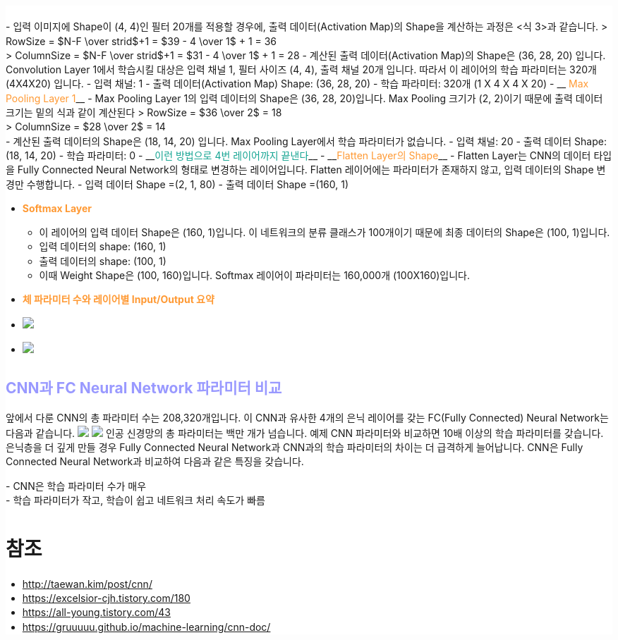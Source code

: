 </br>
  - 입력 이미지에 Shape이 (4, 4)인 필터 20개를 적용할 경우에, 출력 데이터(Activation Map)의 Shape을 계산하는 과정은 <식 3>과 같습니다.
    > RowSize = $N-F \over strid$+1 = $39 - 4 \over 1$ + 1 = 36 </br>
    > ColumnSize = $N-F \over strid$+1 = $31 - 4 \over 1$ + 1 = 28
  - 계산된 출력 데이터(Activation Map)의 Shape은 (36, 28, 20) 입니다. Convolution Layer 1에서 학습시킬 대상은 입력 채널 1, 필터 사이즈 (4, 4), 출력 채널 20개 입니다. 따라서 이 레이어의 학습 파라미터는 320개 (4X4X20) 입니다.
  - 입력 채널: 1
  - 출력 데이터(Activation Map) Shape: (36, 28, 20)
  - 학습 파라미터: 320개 (1 X 4 X 4 X 20)
- __<span style="color:#ff9933"> Max Pooling Layer 1</span>__
  - Max Pooling Layer 1의 입력 데이터의 Shape은 (36, 28, 20)입니다. Max Pooling 크기가 (2, 2)이기 때문에 출력 데이터 크기는 밑의 식과 같이 계산된다
    > RowSize = $36 \over 2$ = 18 </br>
    > ColumnSize = $28 \over 2$ = 14 </br>
  -  계산된 출력 데이터의 Shape은 (18, 14, 20) 입니다. Max Pooling Layer에서 학습 파라미터가 없습니다.
  - 입력 채널: 20
  - 출력 데이터 Shape: (18, 14, 20)
  - 학습 파라미터: 0
- __<span style="color:#14a492">이런 방법으로 4번 레이어까지 끝낸다</span>__
- __<span style="color:#ff9933">Flatten Layer의 Shape</span>__
  - Flatten Layer는 CNN의 데이터 타입을 Fully Connected Neural Network의 형태로 변경하는 레이어입니다. Flatten 레이어에는 파라미터가 존재하지 않고, 입력 데이터의 Shape 변경만 수행합니다.
  - 입력 데이터 Shape =(2, 1, 80)
  - 출력 데이터 Shape =(160, 1)

- __<span style="color:#ff9933">Softmax Layer</span>__
  - 이 레이어의 입력 데이터 Shape은 (160, 1)입니다. 이 네트워크의 분류 클래스가 100개이기 때문에 최종 데이터의 Shape은 (100, 1)입니다.
  - 입력 데이터의 shape: (160, 1)
  - 출력 데이터의 shape: (100, 1)
  - 이때 Weight Shape은 (100, 160)입니다. Softmax 레이어이 파라미터는 160,000개 (100X160)입니다.

- __<span style="color:#ff9933">체 파라미터 수와 레이어별 Input/Output 요약</span>__
- ![](https://blog.kakaocdn.net/dn/bZ9xTN/btqxZpAl1Q9/YQBhZLtMAnoFHGNrFqYcF1/img.png)
- ![](https://taewanmerepo.github.io/2018/01/cnn/cnn.png)

## __<span style="color:#9999ff">CNN과 FC Neural Network 파라미터 비교</span>__
앞에서 다룬 CNN의 총 파라미터 수는 208,320개입니다. 이 CNN과 유사한 4개의 은닉 레이어를 갖는 FC(Fully Connected) Neural Network는 다음과 같습니다.
![](https://taewanmerepo.github.io/2018/01/cnn/nc.jpg)
![](https://blog.kakaocdn.net/dn/EiLxO/btqx0rYLMXW/S9UJk6m4zm08L3LzPtaTKK/img.png)
인공 신경망의 총 파라미터는 백만 개가 넘습니다. 예제 CNN 파라미터와 비교하면 10배 이상의 학습 파라미터를 갖습니다. 은닉층을 더 깊게 만들 경우 Fully Connected Neural Network과 CNN과의 학습 파라미터의 차이는 더 급격하게 늘어납니다. CNN은 Fully Connected Neural Network과 비교하여 다음과 같은 특징을 갖습니다.

\- CNN은 학습 파라미터 수가 매우 </br>
\- 학습 파라미터가 작고, 학습이 쉽고 네트워크 처리 속도가 빠름
# 참조
- http://taewan.kim/post/cnn/
- https://excelsior-cjh.tistory.com/180
- https://all-young.tistory.com/43
- https://gruuuuu.github.io/machine-learning/cnn-doc/